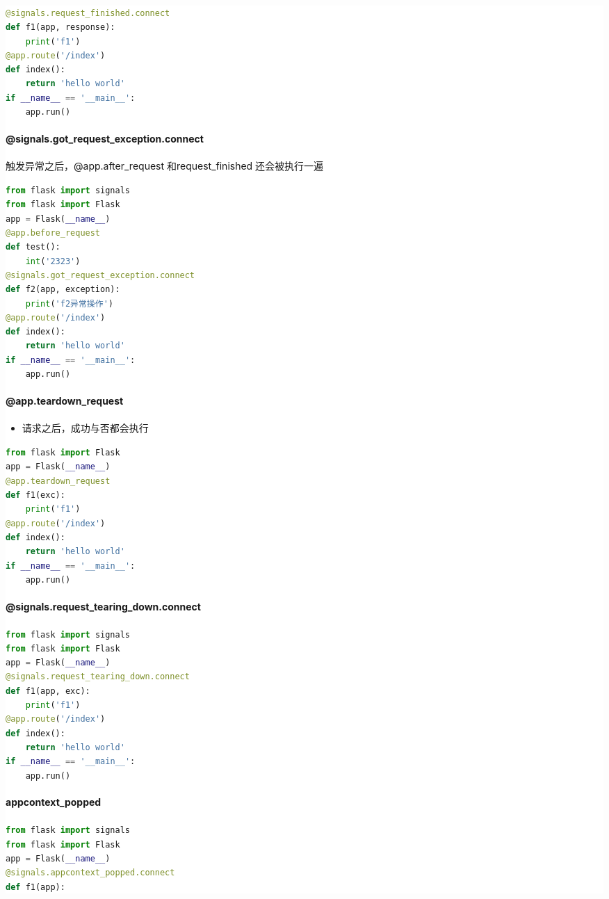```python
@signals.request_finished.connect
def f1(app, response):
    print('f1')
@app.route('/index')
def index():
    return 'hello world'
if __name__ == '__main__':
    app.run()
```
#### @signals.got_request_exception.connect
触发异常之后，@app.after_request 和request_finished 还会被执行一遍

```python
from flask import signals
from flask import Flask
app = Flask(__name__)
@app.before_request
def test():
    int('2323')
@signals.got_request_exception.connect
def f2(app, exception):
    print('f2异常操作')
@app.route('/index')
def index():
    return 'hello world'
if __name__ == '__main__':
    app.run()
```
#### @app.teardown_request
- 请求之后，成功与否都会执行
```python
from flask import Flask
app = Flask(__name__)
@app.teardown_request
def f1(exc):
    print('f1')
@app.route('/index')
def index():
    return 'hello world'
if __name__ == '__main__':
    app.run()
```
#### @signals.request_tearing_down.connect
```python
from flask import signals
from flask import Flask
app = Flask(__name__)
@signals.request_tearing_down.connect
def f1(app, exc):
    print('f1')
@app.route('/index')
def index():
    return 'hello world'
if __name__ == '__main__':
    app.run()
```
#### appcontext_popped
```python
from flask import signals
from flask import Flask
app = Flask(__name__)
@signals.appcontext_popped.connect
def f1(app):
```